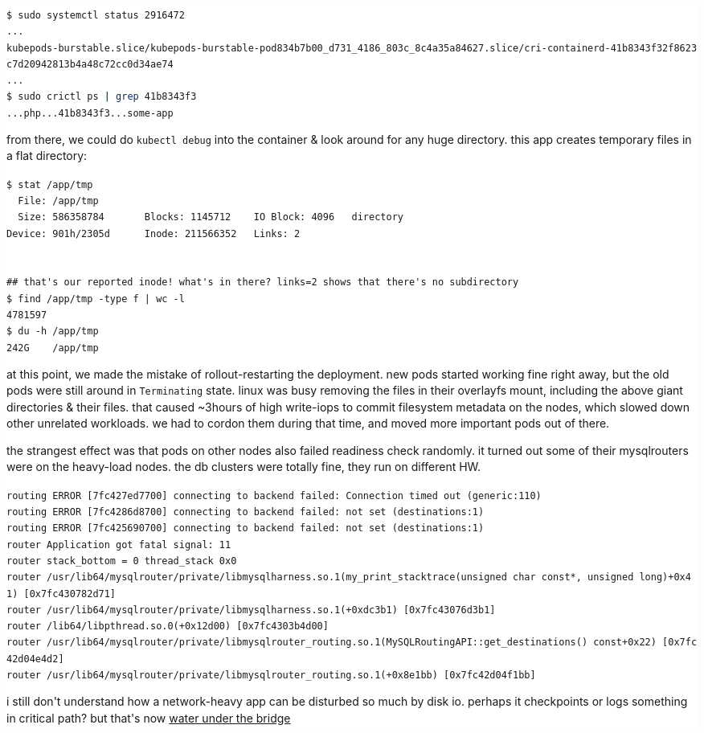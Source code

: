 ```bash
$ sudo systemctl status 2916472
...
kubepods-burstable.slice/kubepods-burstable-pod834b7b00_d731_4186_803c_8c4a35a84627.slice/cri-containerd-41b8343f32f8623c7d20942813b4a48c72cc0d34ae74
...
$ sudo crictl ps | grep 41b8343f3
...php...41b8343f3...some-app
```

from there, we could do `kubectl debug` into the container & look around for any huge directory. this app creates temporary files in a flat directory:

```
$ stat /app/tmp
  File: /app/tmp
  Size: 586358784       Blocks: 1145712    IO Block: 4096   directory
Device: 901h/2305d      Inode: 211566352   Links: 2


## that's our reported inode! what's in there? links=2 shows that there's no subdirectory
$ find /app/tmp -type f | wc -l
4781597
$ du -h /app/tmp
242G    /app/tmp
```

at this point, we made the mistake of rollout-restarting the deployment. new pods started working fine right away, but the old pods were still around in `Terminating` state. linux was busy removing the files in their overlayfs mount, including the above giant directories & their files. that caused ~3hours of high write-iops to commit filesystem metadata on the nodes, which slowed down other unrelated workloads. we had to cordon them during that time, and moved more important pods out of there.

the strangest effect was that pods on other nodes also failed readiness check randomly. it turned out some of their mysqlrouters were on the heavy-load nodes. the db clusters were totally fine, they run on different HW.

```
routing ERROR [7fc427ed7700] connecting to backend failed: Connection timed out (generic:110)
routing ERROR [7fc4286d8700] connecting to backend failed: not set (destinations:1)
routing ERROR [7fc425690700] connecting to backend failed: not set (destinations:1)
router Application got fatal signal: 11
router stack_bottom = 0 thread_stack 0x0
router /usr/lib64/mysqlrouter/private/libmysqlharness.so.1(my_print_stacktrace(unsigned char const*, unsigned long)+0x41) [0x7fc430782d71]
router /usr/lib64/mysqlrouter/private/libmysqlharness.so.1(+0xdc3b1) [0x7fc43076d3b1]
router /lib64/libpthread.so.0(+0x12d00) [0x7fc4303b4d00]
router /usr/lib64/mysqlrouter/private/libmysqlrouter_routing.so.1(MySQLRoutingAPI::get_destinations() const+0x22) [0x7fc42d04e4d2]
router /usr/lib64/mysqlrouter/private/libmysqlrouter_routing.so.1(+0x8e1bb) [0x7fc42d04f1bb]
```

i still don't understand how a network-heavy app can be disturbed so much by disk io. perhaps it checkpoints or logs something in critical path? but that's now [water under the bridge](https://youtu.be/4G-YQA_bsOU)
